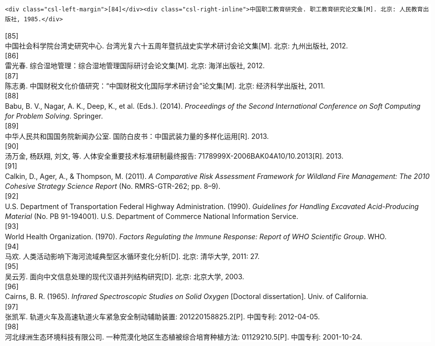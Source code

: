     <div class="csl-left-margin">[84]</div><div class="csl-right-inline">中国职工教育研究会. 职工教育研究论文集[M]. 北京: 人民教育出版社, 1985.</div>
  </div>
  <div class="csl-entry">
    <div class="csl-left-margin">[85]</div><div class="csl-right-inline">中国社会科学院台湾史研究中心. 台湾光复六十五周年暨抗战史实学术研讨会论文集[M]. 北京: 九州出版社, 2012.</div>
  </div>
  <div class="csl-entry">
    <div class="csl-left-margin">[86]</div><div class="csl-right-inline">雷光春. 综合湿地管理：综合湿地管理国际研讨会论文集[M]. 北京: 海洋出版社, 2012.</div>
  </div>
  <div class="csl-entry">
    <div class="csl-left-margin">[87]</div><div class="csl-right-inline">陈志勇. 中国财税文化价值研究：“中国财税文化国际学术研讨会”论文集[M]. 北京: 经济科学出版社, 2011.</div>
  </div>
  <div class="csl-entry">
    <div class="csl-left-margin">[88]</div><div class="csl-right-inline">Babu, B. V., Nagar, A. K., Deep, K., et al. (Eds.). (2014). <i>Proceedings of the Second International Conference on Soft Computing for Problem Solving</i>. Springer.</div>
  </div>
  <div class="csl-entry">
    <div class="csl-left-margin">[89]</div><div class="csl-right-inline">中华人民共和国国务院新闻办公室. 国防白皮书：中国武装力量的多样化运用[R]. 2013.</div>
  </div>
  <div class="csl-entry">
    <div class="csl-left-margin">[90]</div><div class="csl-right-inline">汤万金, 杨跃翔, 刘文, 等. 人体安全重要技术标准研制最终报告: 7178999X-2006BAK04A10/10.2013[R]. 2013.</div>
  </div>
  <div class="csl-entry">
    <div class="csl-left-margin">[91]</div><div class="csl-right-inline">Calkin, D., Ager, A., &#38; Thompson, M. (2011). <i>A Comparative Risk Assessment Framework for Wildland Fire Management: The 2010 Cohesive Strategy Science Report</i> (No. RMRS-GTR-262; pp. 8–9).</div>
  </div>
  <div class="csl-entry">
    <div class="csl-left-margin">[92]</div><div class="csl-right-inline">U.S. Department of Transportation Federal Highway Administration. (1990). <i>Guidelines for Handling Excavated Acid-Producing Material</i> (No. PB 91-194001). U.S. Department of Commerce National Information Service.</div>
  </div>
  <div class="csl-entry">
    <div class="csl-left-margin">[93]</div><div class="csl-right-inline">World Health Organization. (1970). <i>Factors Regulating the Immune Response: Report of WHO Scientific Group</i>. WHO.</div>
  </div>
  <div class="csl-entry">
    <div class="csl-left-margin">[94]</div><div class="csl-right-inline">马欢. 人类活动影响下海河流域典型区水循环变化分析[D]. 北京: 清华大学, 2011: 27.</div>
  </div>
  <div class="csl-entry">
    <div class="csl-left-margin">[95]</div><div class="csl-right-inline">吴云芳. 面向中文信息处理的现代汉语并列结构研究[D]. 北京: 北京大学, 2003.</div>
  </div>
  <div class="csl-entry">
    <div class="csl-left-margin">[96]</div><div class="csl-right-inline">Cairns, B. R. (1965). <i>Infrared Spectroscopic Studies on Solid Oxygen</i> [Doctoral dissertation]. Univ. of California.</div>
  </div>
  <div class="csl-entry">
    <div class="csl-left-margin">[97]</div><div class="csl-right-inline">张凯军. 轨道火车及高速轨道火车紧急安全制动辅助装置: 201220158825.2[P]. 中国专利: 2012-04-05.</div>
  </div>
  <div class="csl-entry">
    <div class="csl-left-margin">[98]</div><div class="csl-right-inline">河北绿洲生态环境科技有限公司. 一种荒漠化地区生态植被综合培育种植方法: 01129210.5[P]. 中国专利: 2001-10-24.</div>
  </div>
  <div class="csl-entry">
